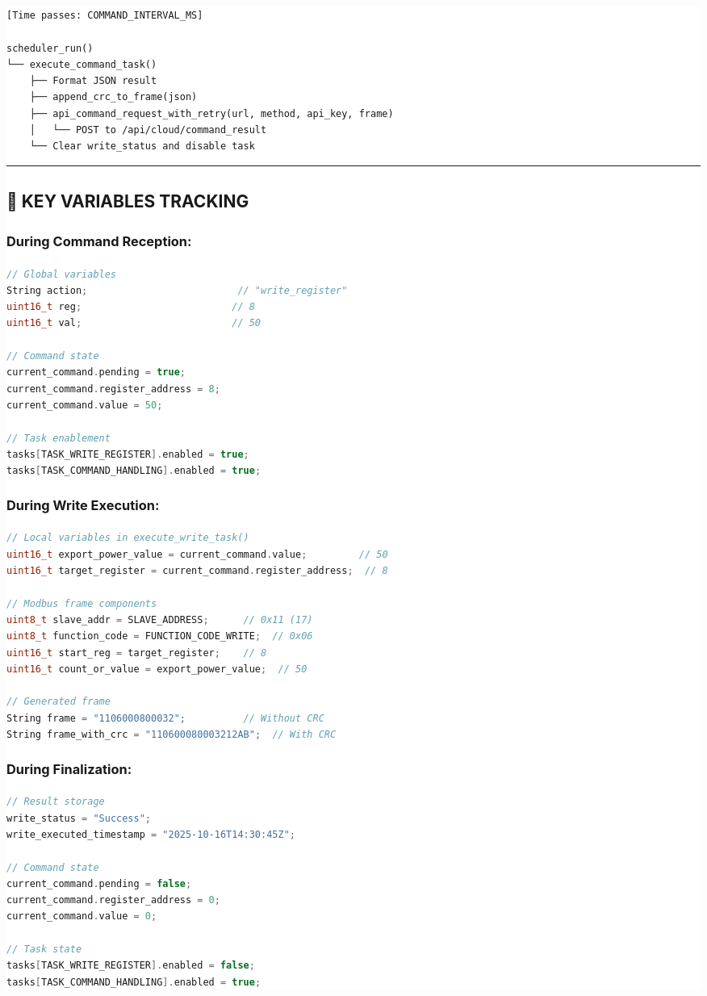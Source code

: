 ```
[Time passes: COMMAND_INTERVAL_MS]

scheduler_run()
└── execute_command_task()
    ├── Format JSON result
    ├── append_crc_to_frame(json)
    ├── api_command_request_with_retry(url, method, api_key, frame)
    │   └── POST to /api/cloud/command_result
    └── Clear write_status and disable task
```

---

## 📝 **KEY VARIABLES TRACKING**

### **During Command Reception:**
```cpp
// Global variables
String action;                          // "write_register"
uint16_t reg;                          // 8
uint16_t val;                          // 50

// Command state
current_command.pending = true;
current_command.register_address = 8;
current_command.value = 50;

// Task enablement
tasks[TASK_WRITE_REGISTER].enabled = true;
tasks[TASK_COMMAND_HANDLING].enabled = true;
```

### **During Write Execution:**
```cpp
// Local variables in execute_write_task()
uint16_t export_power_value = current_command.value;         // 50
uint16_t target_register = current_command.register_address;  // 8

// Modbus frame components
uint8_t slave_addr = SLAVE_ADDRESS;      // 0x11 (17)
uint8_t function_code = FUNCTION_CODE_WRITE;  // 0x06
uint16_t start_reg = target_register;    // 8
uint16_t count_or_value = export_power_value;  // 50

// Generated frame
String frame = "1106000800032";          // Without CRC
String frame_with_crc = "110600080003212AB";  // With CRC
```

### **During Finalization:**
```cpp
// Result storage
write_status = "Success";
write_executed_timestamp = "2025-10-16T14:30:45Z";

// Command state
current_command.pending = false;
current_command.register_address = 0;
current_command.value = 0;

// Task state
tasks[TASK_WRITE_REGISTER].enabled = false;
tasks[TASK_COMMAND_HANDLING].enabled = true;
```